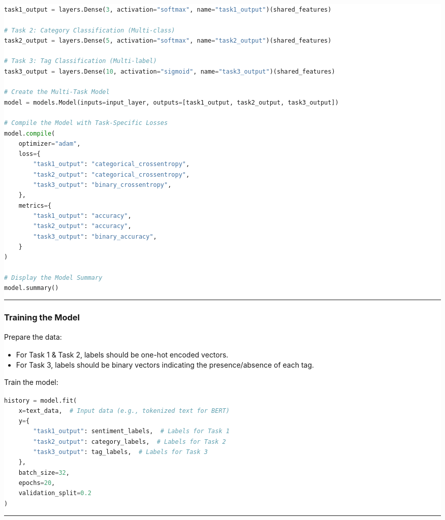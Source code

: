 ```python
task1_output = layers.Dense(3, activation="softmax", name="task1_output")(shared_features)

# Task 2: Category Classification (Multi-class)
task2_output = layers.Dense(5, activation="softmax", name="task2_output")(shared_features)

# Task 3: Tag Classification (Multi-label)
task3_output = layers.Dense(10, activation="sigmoid", name="task3_output")(shared_features)

# Create the Multi-Task Model
model = models.Model(inputs=input_layer, outputs=[task1_output, task2_output, task3_output])

# Compile the Model with Task-Specific Losses
model.compile(
    optimizer="adam",
    loss={
        "task1_output": "categorical_crossentropy",
        "task2_output": "categorical_crossentropy",
        "task3_output": "binary_crossentropy",
    },
    metrics={
        "task1_output": "accuracy",
        "task2_output": "accuracy",
        "task3_output": "binary_accuracy",
    }
)

# Display the Model Summary
model.summary()
```

---

### Training the Model

Prepare the data:
- For Task 1 & Task 2, labels should be one-hot encoded vectors.
- For Task 3, labels should be binary vectors indicating the presence/absence of each tag.

Train the model:
```python
history = model.fit(
    x=text_data,  # Input data (e.g., tokenized text for BERT)
    y={
        "task1_output": sentiment_labels,  # Labels for Task 1
        "task2_output": category_labels,  # Labels for Task 2
        "task3_output": tag_labels,  # Labels for Task 3
    },
    batch_size=32,
    epochs=20,
    validation_split=0.2
)
```

---